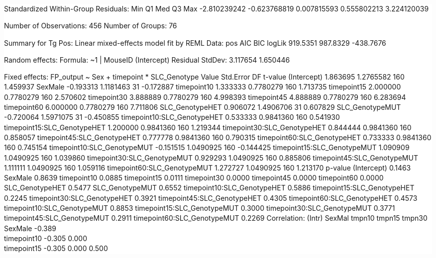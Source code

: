 
Standardized Within-Group Residuals:
         Min           Q1          Med           Q3          Max 
-2.810239242 -0.623768819  0.007815593  0.555802213  3.224120039 

Number of Observations: 456
Number of Groups: 76 


Summary for Tg Pos:
Linear mixed-effects model fit by REML
  Data: pos 
       AIC      BIC    logLik
  919.5351 987.8329 -438.7676

Random effects:
 Formula: ~1 | MouseID
        (Intercept) Residual
StdDev:    3.117654 1.650446

Fixed effects:  FP_output ~ Sex + timepoint * SLC_Genotype 
                                Value Std.Error  DF   t-value
(Intercept)                  1.863695 1.2765582 160  1.459937
SexMale                     -0.193313 1.1181463  31 -0.172887
timepoint10                  1.333333 0.7780279 160  1.713735
timepoint15                  2.000000 0.7780279 160  2.570602
timepoint30                  3.888889 0.7780279 160  4.998393
timepoint45                  4.888889 0.7780279 160  6.283694
timepoint60                  6.000000 0.7780279 160  7.711806
SLC_GenotypeHET              0.906072 1.4906706  31  0.607829
SLC_GenotypeMUT             -0.720064 1.5971075  31 -0.450855
timepoint10:SLC_GenotypeHET  0.533333 0.9841360 160  0.541930
timepoint15:SLC_GenotypeHET  1.200000 0.9841360 160  1.219344
timepoint30:SLC_GenotypeHET  0.844444 0.9841360 160  0.858057
timepoint45:SLC_GenotypeHET  0.777778 0.9841360 160  0.790315
timepoint60:SLC_GenotypeHET  0.733333 0.9841360 160  0.745154
timepoint10:SLC_GenotypeMUT -0.151515 1.0490925 160 -0.144425
timepoint15:SLC_GenotypeMUT  1.090909 1.0490925 160  1.039860
timepoint30:SLC_GenotypeMUT  0.929293 1.0490925 160  0.885806
timepoint45:SLC_GenotypeMUT  1.111111 1.0490925 160  1.059116
timepoint60:SLC_GenotypeMUT  1.272727 1.0490925 160  1.213170
                            p-value
(Intercept)                  0.1463
SexMale                      0.8639
timepoint10                  0.0885
timepoint15                  0.0111
timepoint30                  0.0000
timepoint45                  0.0000
timepoint60                  0.0000
SLC_GenotypeHET              0.5477
SLC_GenotypeMUT              0.6552
timepoint10:SLC_GenotypeHET  0.5886
timepoint15:SLC_GenotypeHET  0.2245
timepoint30:SLC_GenotypeHET  0.3921
timepoint45:SLC_GenotypeHET  0.4305
timepoint60:SLC_GenotypeHET  0.4573
timepoint10:SLC_GenotypeMUT  0.8853
timepoint15:SLC_GenotypeMUT  0.3000
timepoint30:SLC_GenotypeMUT  0.3771
timepoint45:SLC_GenotypeMUT  0.2911
timepoint60:SLC_GenotypeMUT  0.2269
 Correlation: 
                            (Intr) SexMal tmpn10 tmpn15 tmpn30
SexMale                     -0.389                            
timepoint10                 -0.305  0.000                     
timepoint15                 -0.305  0.000  0.500              